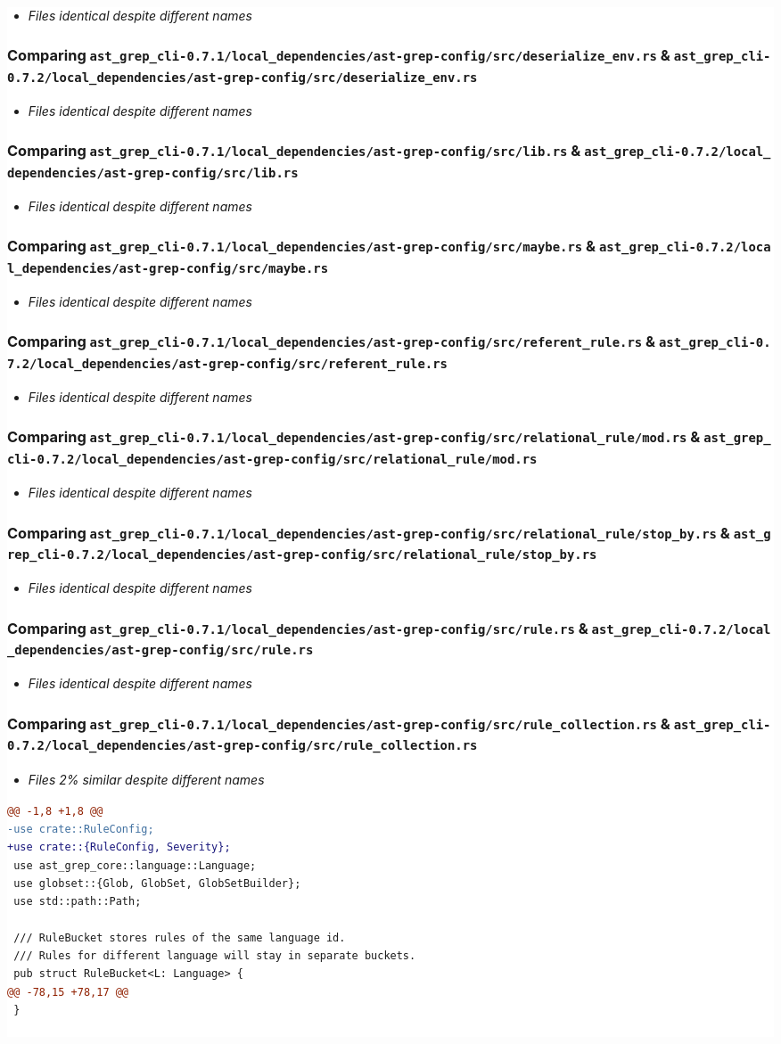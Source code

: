  * *Files identical despite different names*

### Comparing `ast_grep_cli-0.7.1/local_dependencies/ast-grep-config/src/deserialize_env.rs` & `ast_grep_cli-0.7.2/local_dependencies/ast-grep-config/src/deserialize_env.rs`

 * *Files identical despite different names*

### Comparing `ast_grep_cli-0.7.1/local_dependencies/ast-grep-config/src/lib.rs` & `ast_grep_cli-0.7.2/local_dependencies/ast-grep-config/src/lib.rs`

 * *Files identical despite different names*

### Comparing `ast_grep_cli-0.7.1/local_dependencies/ast-grep-config/src/maybe.rs` & `ast_grep_cli-0.7.2/local_dependencies/ast-grep-config/src/maybe.rs`

 * *Files identical despite different names*

### Comparing `ast_grep_cli-0.7.1/local_dependencies/ast-grep-config/src/referent_rule.rs` & `ast_grep_cli-0.7.2/local_dependencies/ast-grep-config/src/referent_rule.rs`

 * *Files identical despite different names*

### Comparing `ast_grep_cli-0.7.1/local_dependencies/ast-grep-config/src/relational_rule/mod.rs` & `ast_grep_cli-0.7.2/local_dependencies/ast-grep-config/src/relational_rule/mod.rs`

 * *Files identical despite different names*

### Comparing `ast_grep_cli-0.7.1/local_dependencies/ast-grep-config/src/relational_rule/stop_by.rs` & `ast_grep_cli-0.7.2/local_dependencies/ast-grep-config/src/relational_rule/stop_by.rs`

 * *Files identical despite different names*

### Comparing `ast_grep_cli-0.7.1/local_dependencies/ast-grep-config/src/rule.rs` & `ast_grep_cli-0.7.2/local_dependencies/ast-grep-config/src/rule.rs`

 * *Files identical despite different names*

### Comparing `ast_grep_cli-0.7.1/local_dependencies/ast-grep-config/src/rule_collection.rs` & `ast_grep_cli-0.7.2/local_dependencies/ast-grep-config/src/rule_collection.rs`

 * *Files 2% similar despite different names*

```diff
@@ -1,8 +1,8 @@
-use crate::RuleConfig;
+use crate::{RuleConfig, Severity};
 use ast_grep_core::language::Language;
 use globset::{Glob, GlobSet, GlobSetBuilder};
 use std::path::Path;
 
 /// RuleBucket stores rules of the same language id.
 /// Rules for different language will stay in separate buckets.
 pub struct RuleBucket<L: Language> {
@@ -78,15 +78,17 @@
 }
 
```